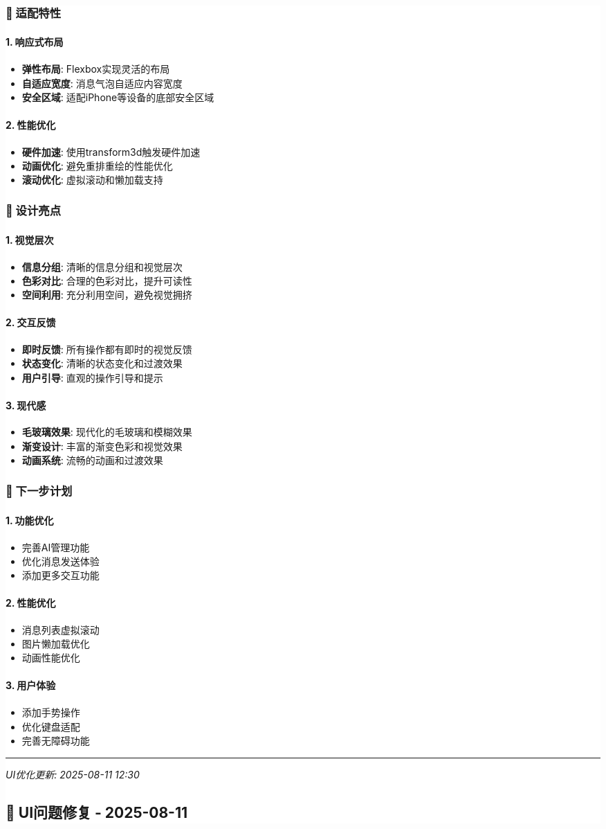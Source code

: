 ### 📱 适配特性

#### 1. 响应式布局
- **弹性布局**: Flexbox实现灵活的布局
- **自适应宽度**: 消息气泡自适应内容宽度
- **安全区域**: 适配iPhone等设备的底部安全区域

#### 2. 性能优化
- **硬件加速**: 使用transform3d触发硬件加速
- **动画优化**: 避免重排重绘的性能优化
- **滚动优化**: 虚拟滚动和懒加载支持

### 🎨 设计亮点

#### 1. 视觉层次
- **信息分组**: 清晰的信息分组和视觉层次
- **色彩对比**: 合理的色彩对比，提升可读性
- **空间利用**: 充分利用空间，避免视觉拥挤

#### 2. 交互反馈
- **即时反馈**: 所有操作都有即时的视觉反馈
- **状态变化**: 清晰的状态变化和过渡效果
- **用户引导**: 直观的操作引导和提示

#### 3. 现代感
- **毛玻璃效果**: 现代化的毛玻璃和模糊效果
- **渐变设计**: 丰富的渐变色彩和视觉效果
- **动画系统**: 流畅的动画和过渡效果

### 🔄 下一步计划

#### 1. 功能优化
- 完善AI管理功能
- 优化消息发送体验
- 添加更多交互功能

#### 2. 性能优化
- 消息列表虚拟滚动
- 图片懒加载优化
- 动画性能优化

#### 3. 用户体验
- 添加手势操作
- 优化键盘适配
- 完善无障碍功能

---
*UI优化更新: 2025-08-11 12:30*

## 🔧 UI问题修复 - 2025-08-11
